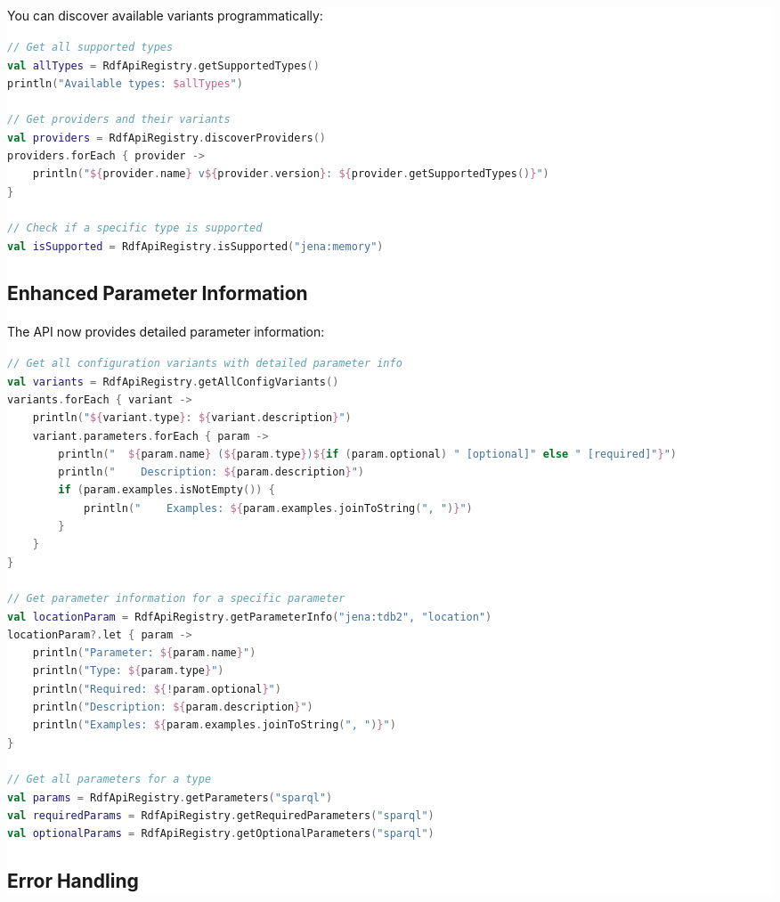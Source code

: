 You can discover available variants programmatically:

```kotlin
// Get all supported types
val allTypes = RdfApiRegistry.getSupportedTypes()
println("Available types: $allTypes")

// Get providers and their variants
val providers = RdfApiRegistry.discoverProviders()
providers.forEach { provider ->
    println("${provider.name} v${provider.version}: ${provider.getSupportedTypes()}")
}

// Check if a specific type is supported
val isSupported = RdfApiRegistry.isSupported("jena:memory")
```

## Enhanced Parameter Information

The API now provides detailed parameter information:

```kotlin
// Get all configuration variants with detailed parameter info
val variants = RdfApiRegistry.getAllConfigVariants()
variants.forEach { variant ->
    println("${variant.type}: ${variant.description}")
    variant.parameters.forEach { param ->
        println("  ${param.name} (${param.type})${if (param.optional) " [optional]" else " [required]"}")
        println("    Description: ${param.description}")
        if (param.examples.isNotEmpty()) {
            println("    Examples: ${param.examples.joinToString(", ")}")
        }
    }
}

// Get parameter information for a specific parameter
val locationParam = RdfApiRegistry.getParameterInfo("jena:tdb2", "location")
locationParam?.let { param ->
    println("Parameter: ${param.name}")
    println("Type: ${param.type}")
    println("Required: ${!param.optional}")
    println("Description: ${param.description}")
    println("Examples: ${param.examples.joinToString(", ")}")
}

// Get all parameters for a type
val params = RdfApiRegistry.getParameters("sparql")
val requiredParams = RdfApiRegistry.getRequiredParameters("sparql")
val optionalParams = RdfApiRegistry.getOptionalParameters("sparql")
```

## Error Handling
